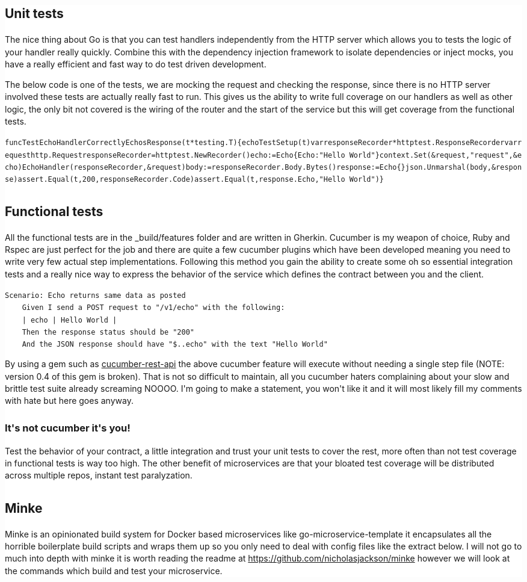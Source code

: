 ## Unit tests

The nice thing about Go is that you can test handlers independently from the HTTP server which allows you to tests the logic of your handler really quickly. Combine this with the dependency injection framework to isolate dependencies or inject mocks, you have a really efficient and fast way to do test driven development.

The below code is one of the tests, we are mocking the request and checking the response, since there is no HTTP server involved these tests are actually really fast to run. This gives us the ability to write full coverage on our handlers as well as other logic, the only bit not covered is the wiring of the router and the start of the service but this will get coverage from the functional tests.

```
funcTestEchoHandlerCorrectlyEchosResponse(t*testing.T){echoTestSetup(t)varresponseRecorder*httptest.ResponseRecordervarrequesthttp.RequestresponseRecorder=httptest.NewRecorder()echo:=Echo{Echo:"Hello World"}context.Set(&request,"request",&echo)EchoHandler(responseRecorder,&request)body:=responseRecorder.Body.Bytes()response:=Echo{}json.Unmarshal(body,&response)assert.Equal(t,200,responseRecorder.Code)assert.Equal(t,response.Echo,"Hello World")}
```

## Functional tests

All the functional tests are in the _build/features folder and are written in Gherkin. Cucumber is my weapon of choice, Ruby and Rspec are just perfect for the job and there are quite a few cucumber plugins which have been developed meaning you need to write very few actual step implementations. Following this method you gain the ability to create some oh so essential integration tests and a really nice way to express the behavior of the service which defines the contract between you and the client.

```
Scenario: Echo returns same data as posted
    Given I send a POST request to "/v1/echo" with the following:
    | echo | Hello World |
    Then the response status should be "200"
    And the JSON response should have "$..echo" with the text "Hello World"
```

By using a gem such as [cucumber-rest-api](https://Rubygems.org/gems/cucumber-rest-api/versions/0.3) the above cucumber feature will execute without needing a single step file (NOTE: version 0.4 of this gem is broken). That is not so difficult to maintain, all you cucumber haters complaining about your slow and brittle test suite already screaming NOOOO. I'm going to make a statement, you won't like it and it will most likely fill my comments with hate but here goes anyway.

### It's not cucumber it's you!

Test the behavior of your contract, a little integration and trust your unit tests to cover the rest, more often than not test coverage in functional tests is way too high. The other benefit of microservices are that your bloated test coverage will be distributed across multiple repos, instant test paralyzation.

## Minke

Minke is an opinionated build system for Docker based microservices like go-microservice-template it encapsulates all the horrible boilerplate build scripts and wraps them up so you only need to deal with config files like the extract below. I will not go to much into depth with minke it is worth reading the readme at <https://github.com/nicholasjackson/minke> however we will look at the commands which build and test your microservice.
